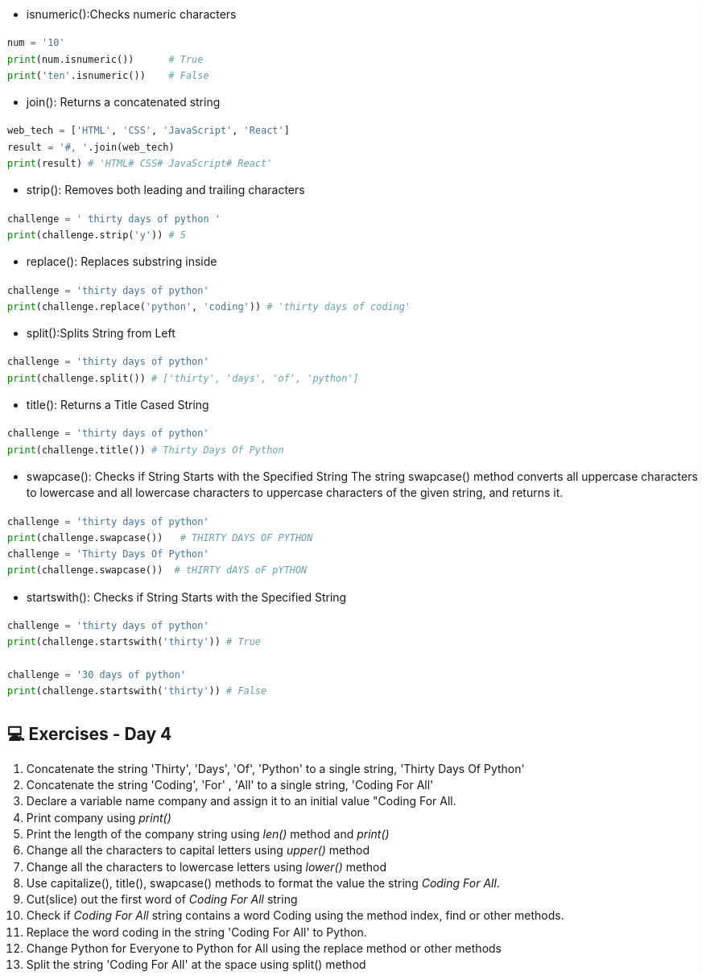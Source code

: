 
* isnumeric():Checks numeric characters
```py
num = '10'
print(num.isnumeric())      # True
print('ten'.isnumeric())    # False
```
* join(): Returns a concatenated string
```py
web_tech = ['HTML', 'CSS', 'JavaScript', 'React']
result = '#, '.join(web_tech)
print(result) # 'HTML# CSS# JavaScript# React'
```
* strip(): Removes both leading and trailing characters
```py
challenge = ' thirty days of python '
print(challenge.strip('y')) # 5
```
* replace(): Replaces substring inside
```py
challenge = 'thirty days of python'
print(challenge.replace('python', 'coding')) # 'thirty days of coding'
```
* split():Splits String from Left
```py
challenge = 'thirty days of python'
print(challenge.split()) # ['thirty', 'days', 'of', 'python']
```
* title(): Returns a Title Cased String
```py
challenge = 'thirty days of python'
print(challenge.title()) # Thirty Days Of Python
```
* swapcase(): Checks if String Starts with the Specified String
  The string swapcase() method converts all uppercase characters to lowercase and all lowercase characters to uppercase characters of the given string, and returns it.
```py
challenge = 'thirty days of python'
print(challenge.swapcase())   # THIRTY DAYS OF PYTHON
challenge = 'Thirty Days Of Python'
print(challenge.swapcase())  # tHIRTY dAYS oF pYTHON
```
* startswith(): Checks if String Starts with the Specified String
```py
challenge = 'thirty days of python'
print(challenge.startswith('thirty')) # True

challenge = '30 days of python'
print(challenge.startswith('thirty')) # False
```

## 💻 Exercises - Day 4
1. Concatenate the string 'Thirty', 'Days', 'Of', 'Python' to a single string, 'Thirty Days Of Python'
2. Concatenate the string 'Coding', 'For' , 'All' to a single string, 'Coding For All'
3. Declare a variable name company and assign it to an initial value "Coding For All.
4. Print company using *print()*
5. Print the length of the company string using *len()* method and *print()*
6. Change all the characters to capital letters using *upper()* method
7. Change all the characters to lowercase letters using *lower()* method
8. Use capitalize(), title(), swapcase() methods to format the value the string *Coding For All*.
9.  Cut(slice) out the first word of *Coding For All* string
10. Check if *Coding For All* string contains a word Coding using the method index, find or other methods.
11. Replace the word coding in the string 'Coding For All' to Python.
12. Change Python for Everyone to Python for All using the replace method or other methods
13. Split the string 'Coding For All' at the space using split() method